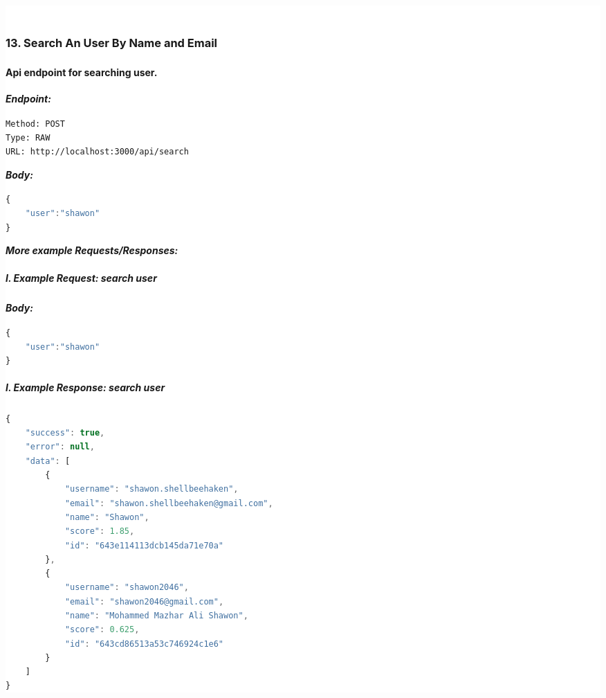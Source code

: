 <br>



### 13. Search An User By Name and Email


#### **Api endpoint for searching user.**


***Endpoint:***

```bash
Method: POST
Type: RAW
URL: http://localhost:3000/api/search
```



***Body:***

```js        
{
    "user":"shawon"
}
```



***More example Requests/Responses:***


##### I. Example Request: search user



***Body:***

```js        
{
    "user":"shawon"
}
```



##### I. Example Response: search user
```js
{
    "success": true,
    "error": null,
    "data": [
        {
            "username": "shawon.shellbeehaken",
            "email": "shawon.shellbeehaken@gmail.com",
            "name": "Shawon",
            "score": 1.85,
            "id": "643e114113dcb145da71e70a"
        },
        {
            "username": "shawon2046",
            "email": "shawon2046@gmail.com",
            "name": "Mohammed Mazhar Ali Shawon",
            "score": 0.625,
            "id": "643cd86513a53c746924c1e6"
        }
    ]
}
```
